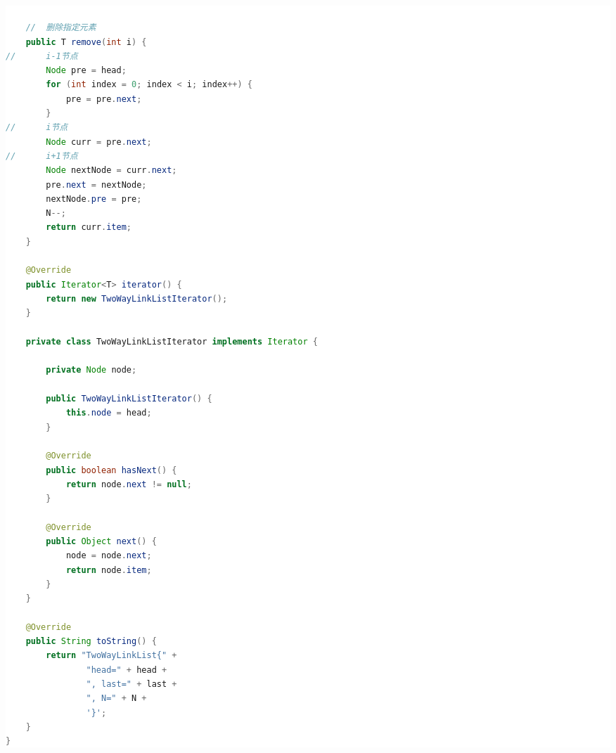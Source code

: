 ```java

	//	删除指定元素
	public T remove(int i) {
//		i-1节点
		Node pre = head;
		for (int index = 0; index < i; index++) {
			pre = pre.next;
		}
//		i节点
		Node curr = pre.next;
//		i+1节点
		Node nextNode = curr.next;
		pre.next = nextNode;
		nextNode.pre = pre;
		N--;
		return curr.item;
	}

	@Override
	public Iterator<T> iterator() {
		return new TwoWayLinkListIterator();
	}

	private class TwoWayLinkListIterator implements Iterator {

		private Node node;

		public TwoWayLinkListIterator() {
			this.node = head;
		}

		@Override
		public boolean hasNext() {
			return node.next != null;
		}

		@Override
		public Object next() {
			node = node.next;
			return node.item;
		}
	}

	@Override
	public String toString() {
		return "TwoWayLinkList{" +
				"head=" + head +
				", last=" + last +
				", N=" + N +
				'}';
	}
}
```

